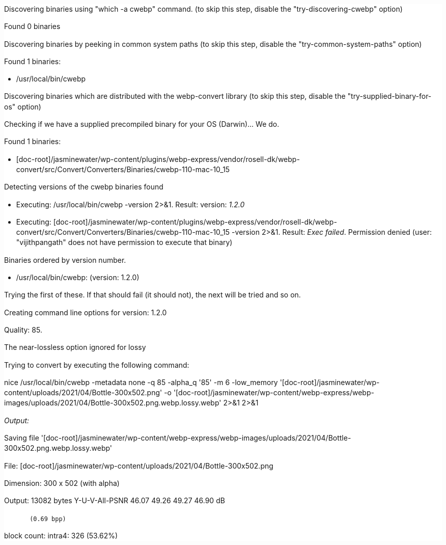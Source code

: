 Discovering binaries using "which -a cwebp" command. (to skip this step, disable the "try-discovering-cwebp" option)

Found 0 binaries

Discovering binaries by peeking in common system paths (to skip this step, disable the "try-common-system-paths" option)

Found 1 binaries: 

- /usr/local/bin/cwebp

Discovering binaries which are distributed with the webp-convert library (to skip this step, disable the "try-supplied-binary-for-os" option)

Checking if we have a supplied precompiled binary for your OS (Darwin)... We do.

Found 1 binaries: 

- [doc-root]/jasminewater/wp-content/plugins/webp-express/vendor/rosell-dk/webp-convert/src/Convert/Converters/Binaries/cwebp-110-mac-10_15

Detecting versions of the cwebp binaries found

- Executing: /usr/local/bin/cwebp -version 2>&1. Result: version: *1.2.0*

- Executing: [doc-root]/jasminewater/wp-content/plugins/webp-express/vendor/rosell-dk/webp-convert/src/Convert/Converters/Binaries/cwebp-110-mac-10_15 -version 2>&1. Result: *Exec failed*. Permission denied (user: "vijithpangath" does not have permission to execute that binary)

Binaries ordered by version number.

- /usr/local/bin/cwebp: (version: 1.2.0)

Trying the first of these. If that should fail (it should not), the next will be tried and so on.

Creating command line options for version: 1.2.0

Quality: 85. 

The near-lossless option ignored for lossy

Trying to convert by executing the following command:

nice /usr/local/bin/cwebp -metadata none -q 85 -alpha_q '85' -m 6 -low_memory '[doc-root]/jasminewater/wp-content/uploads/2021/04/Bottle-300x502.png' -o '[doc-root]/jasminewater/wp-content/webp-express/webp-images/uploads/2021/04/Bottle-300x502.png.webp.lossy.webp' 2>&1 2>&1


*Output:* 

Saving file '[doc-root]/jasminewater/wp-content/webp-express/webp-images/uploads/2021/04/Bottle-300x502.png.webp.lossy.webp'

File:      [doc-root]/jasminewater/wp-content/uploads/2021/04/Bottle-300x502.png

Dimension: 300 x 502 (with alpha)

Output:    13082 bytes Y-U-V-All-PSNR 46.07 49.26 49.27   46.90 dB

           (0.69 bpp)

block count:  intra4:        326  (53.62%)
